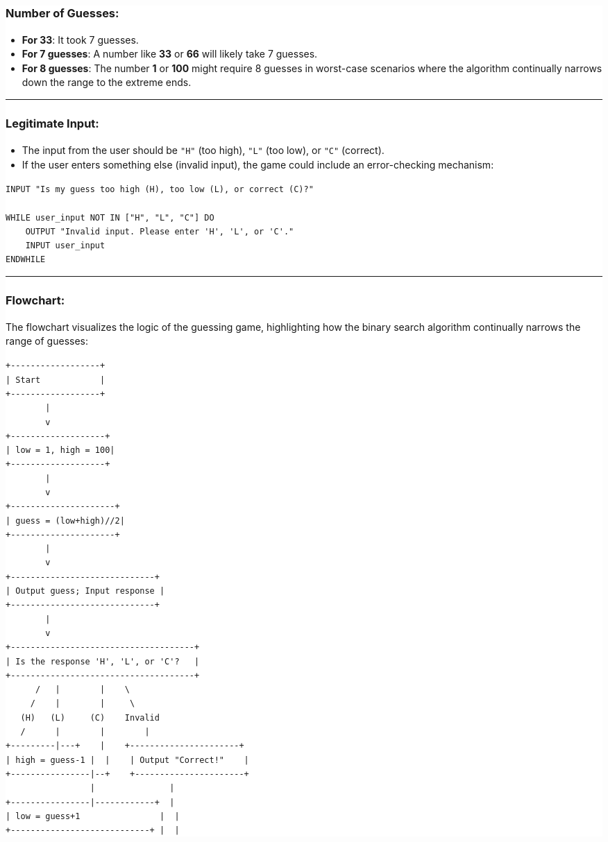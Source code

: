 ### Number of Guesses:

- **For 33**: It took 7 guesses.
- **For 7 guesses**: A number like **33** or **66** will likely take 7 guesses.
- **For 8 guesses**: The number **1** or **100** might require 8 guesses in worst-case scenarios where the algorithm continually narrows down the range to the extreme ends.

---

### Legitimate Input:

- The input from the user should be `"H"` (too high), `"L"` (too low), or `"C"` (correct).
- If the user enters something else (invalid input), the game could include an error-checking mechanism:

```pseudocode
INPUT "Is my guess too high (H), too low (L), or correct (C)?"

WHILE user_input NOT IN ["H", "L", "C"] DO
    OUTPUT "Invalid input. Please enter 'H', 'L', or 'C'."
    INPUT user_input
ENDWHILE
```

---

### Flowchart:

The flowchart visualizes the logic of the guessing game, highlighting how the binary search algorithm continually narrows the range of guesses:

```
+------------------+
| Start            |
+------------------+
        |
        v
+-------------------+
| low = 1, high = 100|
+-------------------+
        |
        v
+---------------------+
| guess = (low+high)//2|
+---------------------+
        |
        v
+-----------------------------+
| Output guess; Input response |
+-----------------------------+
        |
        v
+-------------------------------------+
| Is the response 'H', 'L', or 'C'?   |
+-------------------------------------+
      /   |        |    \
     /    |        |     \
   (H)   (L)     (C)    Invalid
   /      |        |        |
+---------|---+    |    +----------------------+
| high = guess-1 |  |    | Output "Correct!"    |
+----------------|--+    +----------------------+
                 |               |
+----------------|------------+  |
| low = guess+1                |  |
+----------------------------+ |  |
```